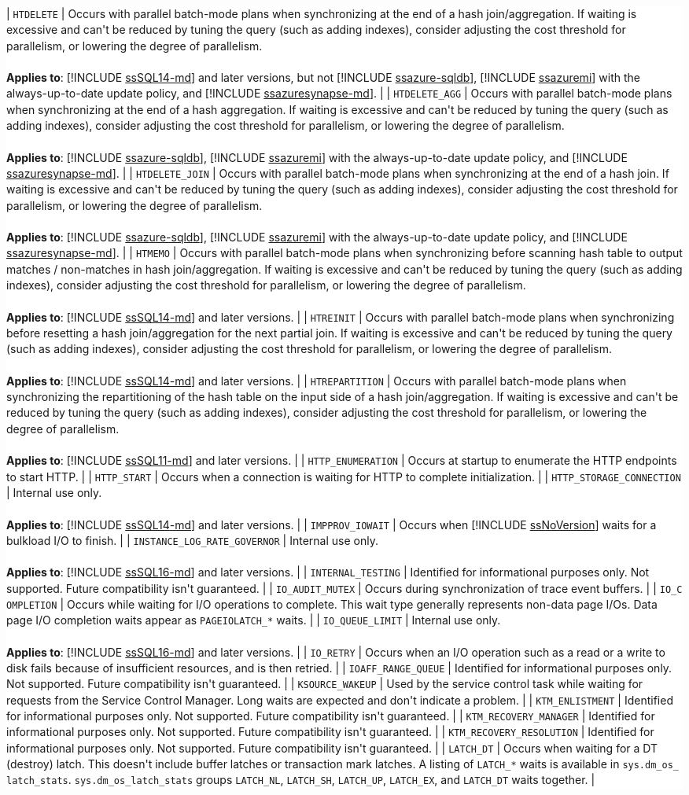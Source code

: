 | <a id="htdelete"></a> `HTDELETE` | Occurs with parallel batch-mode plans when synchronizing at the end of a hash join/aggregation. If waiting is excessive and can't be reduced by tuning the query (such as adding indexes), consider adjusting the cost threshold for parallelism, or lowering the degree of parallelism.<br /><br />**Applies to**: [!INCLUDE [ssSQL14-md](../../includes/sssql14-md.md)] and later versions, but not [!INCLUDE [ssazure-sqldb](../../includes/ssazure-sqldb.md)], [!INCLUDE [ssazuremi](../../includes/ssazuremi-md.md)] with the always-up-to-date update policy, and [!INCLUDE [ssazuresynapse-md](../../includes/ssazuresynapse-md.md)]. |
| <a id="htdelete_agg"></a> `HTDELETE_AGG` | Occurs with parallel batch-mode plans when synchronizing at the end of a hash aggregation. If waiting is excessive and can't be reduced by tuning the query (such as adding indexes), consider adjusting the cost threshold for parallelism, or lowering the degree of parallelism.<br /><br />**Applies to**: [!INCLUDE [ssazure-sqldb](../../includes/ssazure-sqldb.md)], [!INCLUDE [ssazuremi](../../includes/ssazuremi-md.md)] with the always-up-to-date update policy, and [!INCLUDE [ssazuresynapse-md](../../includes/ssazuresynapse-md.md)]. |
| <a id="htdelete_join"></a> `HTDELETE_JOIN` | Occurs with parallel batch-mode plans when synchronizing at the end of a hash join. If waiting is excessive and can't be reduced by tuning the query (such as adding indexes), consider adjusting the cost threshold for parallelism, or lowering the degree of parallelism.<br /><br />**Applies to**: [!INCLUDE [ssazure-sqldb](../../includes/ssazure-sqldb.md)], [!INCLUDE [ssazuremi](../../includes/ssazuremi-md.md)] with the always-up-to-date update policy, and [!INCLUDE [ssazuresynapse-md](../../includes/ssazuresynapse-md.md)]. |
| <a id="htmemo"></a> `HTMEMO` | Occurs with parallel batch-mode plans when synchronizing before scanning hash table to output matches / non-matches in hash join/aggregation. If waiting is excessive and can't be reduced by tuning the query (such as adding indexes), consider adjusting the cost threshold for parallelism, or lowering the degree of parallelism.<br /><br />**Applies to**: [!INCLUDE [ssSQL14-md](../../includes/sssql14-md.md)] and later versions. |
| <a id="htreinit"></a> `HTREINIT` | Occurs with parallel batch-mode plans when synchronizing before resetting a hash join/aggregation for the next partial join. If waiting is excessive and can't be reduced by tuning the query (such as adding indexes), consider adjusting the cost threshold for parallelism, or lowering the degree of parallelism.<br /><br />**Applies to**: [!INCLUDE [ssSQL14-md](../../includes/sssql14-md.md)] and later versions. |
| <a id="htrepartition"></a> `HTREPARTITION` | Occurs with parallel batch-mode plans when synchronizing the repartitioning of the hash table on the input side of a hash join/aggregation. If waiting is excessive and can't be reduced by tuning the query (such as adding indexes), consider adjusting the cost threshold for parallelism, or lowering the degree of parallelism.<br /><br />**Applies to**: [!INCLUDE [ssSQL11-md](../../includes/sssql11-md.md)] and later versions. |
| <a id="http_enumeration"></a> `HTTP_ENUMERATION` | Occurs at startup to enumerate the HTTP endpoints to start HTTP. |
| <a id="http_start"></a> `HTTP_START` | Occurs when a connection is waiting for HTTP to complete initialization. |
| <a id="http_storage_connection"></a> `HTTP_STORAGE_CONNECTION` | Internal use only.<br /><br />**Applies to**: [!INCLUDE [ssSQL14-md](../../includes/sssql14-md.md)] and later versions. |
| <a id="impprov_iowait"></a> `IMPPROV_IOWAIT` | Occurs when [!INCLUDE [ssNoVersion](../../includes/ssnoversion-md.md)] waits for a bulkload I/O to finish. |
| <a id="instance_log_rate_governor"></a> `INSTANCE_LOG_RATE_GOVERNOR` | Internal use only.<br /><br />**Applies to**: [!INCLUDE [ssSQL16-md](../../includes/sssql16-md.md)] and later versions. |
| <a id="internal_testing"></a> `INTERNAL_TESTING` | Identified for informational purposes only. Not supported. Future compatibility isn't guaranteed. |
| <a id="io_audit_mutex"></a> `IO_AUDIT_MUTEX` | Occurs during synchronization of trace event buffers. |
| <a id="io_completion"></a> `IO_COMPLETION` | Occurs while waiting for I/O operations to complete. This wait type generally represents non-data page I/Os. Data page I/O completion waits appear as `PAGEIOLATCH_*` waits. |
| <a id="io_queue_limit"></a> `IO_QUEUE_LIMIT` | Internal use only.<br /><br />**Applies to**: [!INCLUDE [ssSQL16-md](../../includes/sssql16-md.md)] and later versions. |
| <a id="io_retry"></a> `IO_RETRY` | Occurs when an I/O operation such as a read or a write to disk fails because of insufficient resources, and is then retried. |
| <a id="ioaff_range_queue"></a> `IOAFF_RANGE_QUEUE` | Identified for informational purposes only. Not supported. Future compatibility isn't guaranteed. |
| <a id="ksource_wakeup"></a> `KSOURCE_WAKEUP` | Used by the service control task while waiting for requests from the Service Control Manager. Long waits are expected and don't indicate a problem. |
| <a id="ktm_enlistment"></a> `KTM_ENLISTMENT` | Identified for informational purposes only. Not supported. Future compatibility isn't guaranteed. |
| <a id="ktm_recovery_manager"></a> `KTM_RECOVERY_MANAGER` | Identified for informational purposes only. Not supported. Future compatibility isn't guaranteed. |
| <a id="ktm_recovery_resolution"></a> `KTM_RECOVERY_RESOLUTION` | Identified for informational purposes only. Not supported. Future compatibility isn't guaranteed. |
| <a id="latch_dt"></a> `LATCH_DT` | Occurs when waiting for a DT (destroy) latch. This doesn't include buffer latches or transaction mark latches. A listing of `LATCH_*` waits is available in `sys.dm_os_latch_stats`. `sys.dm_os_latch_stats` groups `LATCH_NL`, `LATCH_SH`, `LATCH_UP`, `LATCH_EX`, and `LATCH_DT` waits together. |